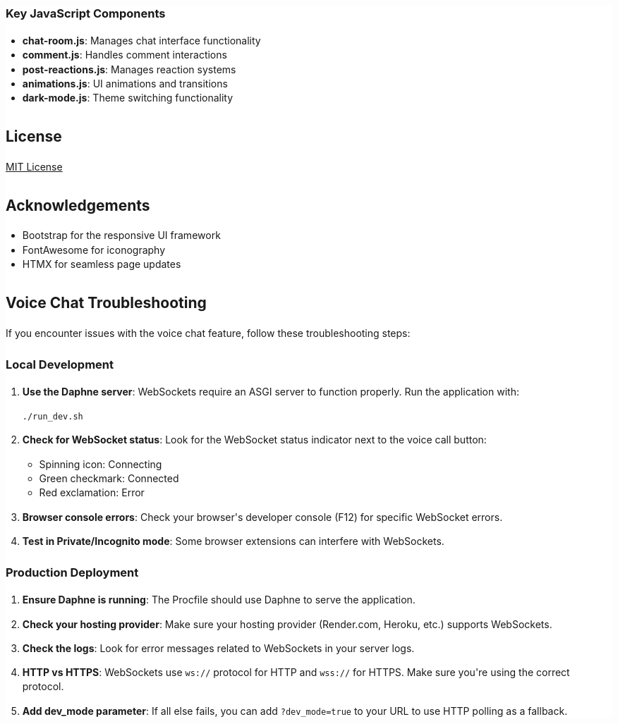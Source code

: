 ### Key JavaScript Components
- **chat-room.js**: Manages chat interface functionality
- **comment.js**: Handles comment interactions
- **post-reactions.js**: Manages reaction systems
- **animations.js**: UI animations and transitions
- **dark-mode.js**: Theme switching functionality

## License

[MIT License](LICENSE)

## Acknowledgements
- Bootstrap for the responsive UI framework
- FontAwesome for iconography
- HTMX for seamless page updates

## Voice Chat Troubleshooting

If you encounter issues with the voice chat feature, follow these troubleshooting steps:

### Local Development

1. **Use the Daphne server**: WebSockets require an ASGI server to function properly. Run the application with:
   ```
   ./run_dev.sh
   ```

2. **Check for WebSocket status**: Look for the WebSocket status indicator next to the voice call button:
   - Spinning icon: Connecting
   - Green checkmark: Connected
   - Red exclamation: Error

3. **Browser console errors**: Check your browser's developer console (F12) for specific WebSocket errors.

4. **Test in Private/Incognito mode**: Some browser extensions can interfere with WebSockets.

### Production Deployment

1. **Ensure Daphne is running**: The Procfile should use Daphne to serve the application.

2. **Check your hosting provider**: Make sure your hosting provider (Render.com, Heroku, etc.) supports WebSockets.

3. **Check the logs**: Look for error messages related to WebSockets in your server logs.

4. **HTTP vs HTTPS**: WebSockets use `ws://` protocol for HTTP and `wss://` for HTTPS. Make sure you're using the correct protocol.

5. **Add dev_mode parameter**: If all else fails, you can add `?dev_mode=true` to your URL to use HTTP polling as a fallback.
